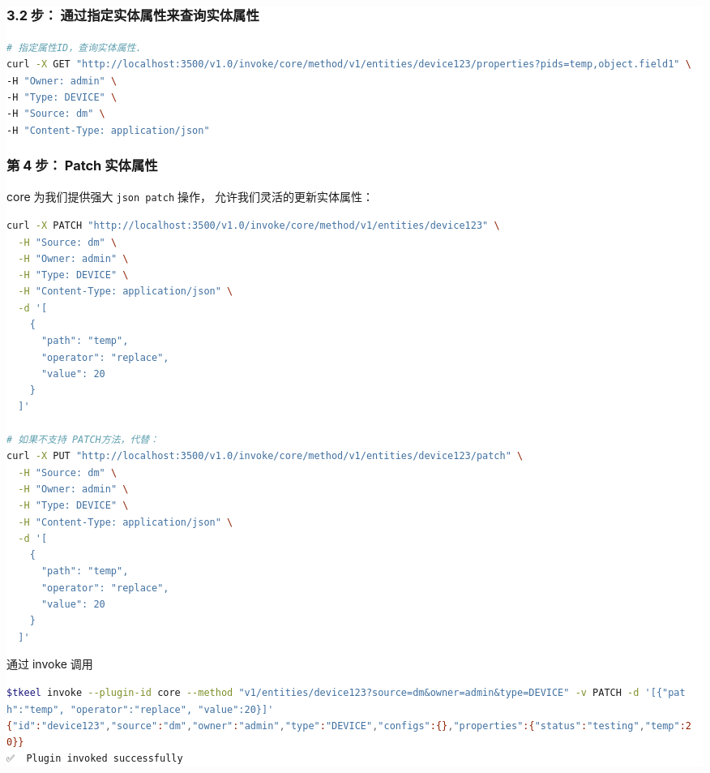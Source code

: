 ### 3.2 步： 通过指定实体属性来查询实体属性


```bash
# 指定属性ID，查询实体属性.
curl -X GET "http://localhost:3500/v1.0/invoke/core/method/v1/entities/device123/properties?pids=temp,object.field1" \
-H "Owner: admin" \
-H "Type: DEVICE" \
-H "Source: dm" \
-H "Content-Type: application/json" 
```



### 第 4 步： Patch 实体属性

core 为我们提供强大 `json patch` 操作， 允许我们灵活的更新实体属性：

```bash
curl -X PATCH "http://localhost:3500/v1.0/invoke/core/method/v1/entities/device123" \
  -H "Source: dm" \
  -H "Owner: admin" \
  -H "Type: DEVICE" \
  -H "Content-Type: application/json" \
  -d '[
    {
      "path": "temp",
      "operator": "replace",
      "value": 20
    }
  ]'

# 如果不支持 PATCH方法，代替：
curl -X PUT "http://localhost:3500/v1.0/invoke/core/method/v1/entities/device123/patch" \
  -H "Source: dm" \
  -H "Owner: admin" \
  -H "Type: DEVICE" \
  -H "Content-Type: application/json" \
  -d '[
    {
      "path": "temp",
      "operator": "replace",
      "value": 20
    }
  ]'
```

通过 invoke 调用
```bash
$tkeel invoke --plugin-id core --method "v1/entities/device123?source=dm&owner=admin&type=DEVICE" -v PATCH -d '[{"path":"temp", "operator":"replace", "value":20}]'
{"id":"device123","source":"dm","owner":"admin","type":"DEVICE","configs":{},"properties":{"status":"testing","temp":20}}
✅  Plugin invoked successfully
```
